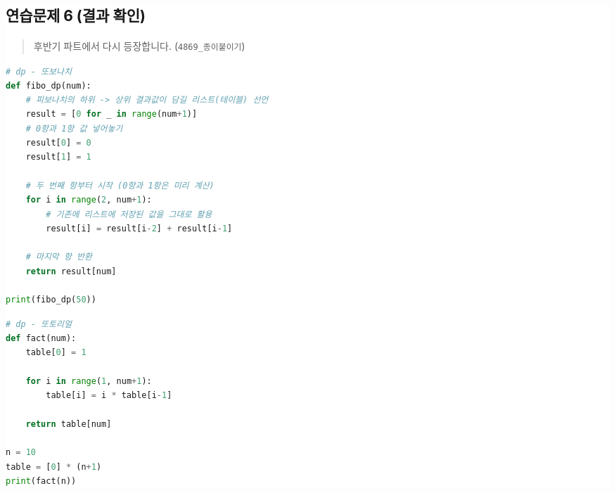 

## 연습문제 6 (결과 확인)

> 후반기 파트에서 다시 등장합니다. (`4869_종이붙이기`)

```python
# dp - 또보나치
def fibo_dp(num):
    # 피보나치의 하위 -> 상위 결과값이 담길 리스트(테이블) 선언
    result = [0 for _ in range(num+1)]
    # 0항과 1항 값 넣어놓기
    result[0] = 0
    result[1] = 1

    # 두 번째 항부터 시작 (0항과 1항은 미리 계산)
    for i in range(2, num+1):
        # 기존에 리스트에 저장된 값을 그대로 활용
        result[i] = result[i-2] + result[i-1]

    # 마지막 항 반환
    return result[num]

print(fibo_dp(50))
```

```python
# dp - 또토리얼
def fact(num):
    table[0] = 1

    for i in range(1, num+1):
        table[i] = i * table[i-1]

    return table[num]

n = 10
table = [0] * (n+1)
print(fact(n))
```

